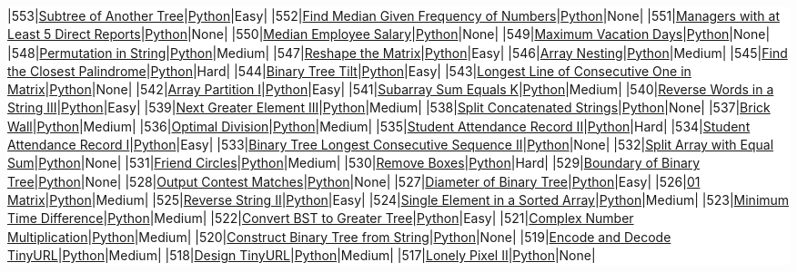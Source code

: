|553|[Subtree of Another Tree](https://leetcode.com/problems/subtree-of-another-tree)|[Python](./algorithms/553.%20Subtree%20of%20Another%20Tree.py)|Easy|
|552|[Find Median Given Frequency of Numbers](https://leetcode.com/problems/find-median-given-frequency-of-numbers)|[Python](./algorithms/552.%20Find%20Median%20Given%20Frequency%20of%20Numbers.py)|None|
|551|[Managers with at Least 5 Direct Reports](https://leetcode.com/problems/managers-with-at-least-5-direct-reports)|[Python](./algorithms/551.%20Managers%20with%20at%20Least%205%20Direct%20Reports.py)|None|
|550|[Median Employee Salary](https://leetcode.com/problems/median-employee-salary)|[Python](./algorithms/550.%20Median%20Employee%20Salary.py)|None|
|549|[Maximum Vacation Days](https://leetcode.com/problems/maximum-vacation-days)|[Python](./algorithms/549.%20Maximum%20Vacation%20Days.py)|None|
|548|[Permutation in String](https://leetcode.com/problems/permutation-in-string)|[Python](./algorithms/548.%20Permutation%20in%20String.py)|Medium|
|547|[Reshape the Matrix](https://leetcode.com/problems/reshape-the-matrix)|[Python](./algorithms/547.%20Reshape%20the%20Matrix.py)|Easy|
|546|[Array Nesting](https://leetcode.com/problems/array-nesting)|[Python](./algorithms/546.%20Array%20Nesting.py)|Medium|
|545|[Find the Closest Palindrome](https://leetcode.com/problems/find-the-closest-palindrome)|[Python](./algorithms/545.%20Find%20the%20Closest%20Palindrome.py)|Hard|
|544|[Binary Tree Tilt](https://leetcode.com/problems/binary-tree-tilt)|[Python](./algorithms/544.%20Binary%20Tree%20Tilt.py)|Easy|
|543|[Longest Line of Consecutive One in Matrix](https://leetcode.com/problems/longest-line-of-consecutive-one-in-matrix)|[Python](./algorithms/543.%20Longest%20Line%20of%20Consecutive%20One%20in%20Matrix.py)|None|
|542|[Array Partition I](https://leetcode.com/problems/array-partition-i)|[Python](./algorithms/542.%20Array%20Partition%20I.py)|Easy|
|541|[Subarray Sum Equals K](https://leetcode.com/problems/subarray-sum-equals-k)|[Python](./algorithms/541.%20Subarray%20Sum%20Equals%20K.py)|Medium|
|540|[Reverse Words in a String III](https://leetcode.com/problems/reverse-words-in-a-string-iii)|[Python](./algorithms/540.%20Reverse%20Words%20in%20a%20String%20III.py)|Easy|
|539|[Next Greater Element III](https://leetcode.com/problems/next-greater-element-iii)|[Python](./algorithms/539.%20Next%20Greater%20Element%20III.py)|Medium|
|538|[Split Concatenated Strings](https://leetcode.com/problems/split-concatenated-strings)|[Python](./algorithms/538.%20Split%20Concatenated%20Strings.py)|None|
|537|[Brick Wall](https://leetcode.com/problems/brick-wall)|[Python](./algorithms/537.%20Brick%20Wall.py)|Medium|
|536|[Optimal Division](https://leetcode.com/problems/optimal-division)|[Python](./algorithms/536.%20Optimal%20Division.py)|Medium|
|535|[Student Attendance Record II](https://leetcode.com/problems/student-attendance-record-ii)|[Python](./algorithms/535.%20Student%20Attendance%20Record%20II.py)|Hard|
|534|[Student Attendance Record I](https://leetcode.com/problems/student-attendance-record-i)|[Python](./algorithms/534.%20Student%20Attendance%20Record%20I.py)|Easy|
|533|[Binary Tree Longest Consecutive Sequence II](https://leetcode.com/problems/binary-tree-longest-consecutive-sequence-ii)|[Python](./algorithms/533.%20Binary%20Tree%20Longest%20Consecutive%20Sequence%20II.py)|None|
|532|[Split Array with Equal Sum](https://leetcode.com/problems/split-array-with-equal-sum)|[Python](./algorithms/532.%20Split%20Array%20with%20Equal%20Sum.py)|None|
|531|[Friend Circles](https://leetcode.com/problems/friend-circles)|[Python](./algorithms/531.%20Friend%20Circles.py)|Medium|
|530|[Remove Boxes](https://leetcode.com/problems/remove-boxes)|[Python](./algorithms/530.%20Remove%20Boxes.py)|Hard|
|529|[Boundary of Binary Tree](https://leetcode.com/problems/boundary-of-binary-tree)|[Python](./algorithms/529.%20Boundary%20of%20Binary%20Tree.py)|None|
|528|[Output Contest Matches](https://leetcode.com/problems/output-contest-matches)|[Python](./algorithms/528.%20Output%20Contest%20Matches.py)|None|
|527|[Diameter of Binary Tree](https://leetcode.com/problems/diameter-of-binary-tree)|[Python](./algorithms/527.%20Diameter%20of%20Binary%20Tree.py)|Easy|
|526|[01 Matrix](https://leetcode.com/problems/01-matrix)|[Python](./algorithms/526.%2001%20Matrix.py)|Medium|
|525|[Reverse String II](https://leetcode.com/problems/reverse-string-ii)|[Python](./algorithms/525.%20Reverse%20String%20II.py)|Easy|
|524|[Single Element in a Sorted Array](https://leetcode.com/problems/single-element-in-a-sorted-array)|[Python](./algorithms/524.%20Single%20Element%20in%20a%20Sorted%20Array.py)|Medium|
|523|[Minimum Time Difference](https://leetcode.com/problems/minimum-time-difference)|[Python](./algorithms/523.%20Minimum%20Time%20Difference.py)|Medium|
|522|[Convert BST to Greater Tree](https://leetcode.com/problems/convert-bst-to-greater-tree)|[Python](./algorithms/522.%20Convert%20BST%20to%20Greater%20Tree.py)|Easy|
|521|[Complex Number Multiplication](https://leetcode.com/problems/complex-number-multiplication)|[Python](./algorithms/521.%20Complex%20Number%20Multiplication.py)|Medium|
|520|[Construct Binary Tree from String](https://leetcode.com/problems/construct-binary-tree-from-string)|[Python](./algorithms/520.%20Construct%20Binary%20Tree%20from%20String.py)|None|
|519|[Encode and Decode TinyURL](https://leetcode.com/problems/encode-and-decode-tinyurl)|[Python](./algorithms/519.%20Encode%20and%20Decode%20TinyURL.py)|Medium|
|518|[Design TinyURL](https://leetcode.com/problems/design-tinyurl)|[Python](./algorithms/518.%20Design%20TinyURL.py)|Medium|
|517|[Lonely Pixel II](https://leetcode.com/problems/lonely-pixel-ii)|[Python](./algorithms/517.%20Lonely%20Pixel%20II.py)|None|
